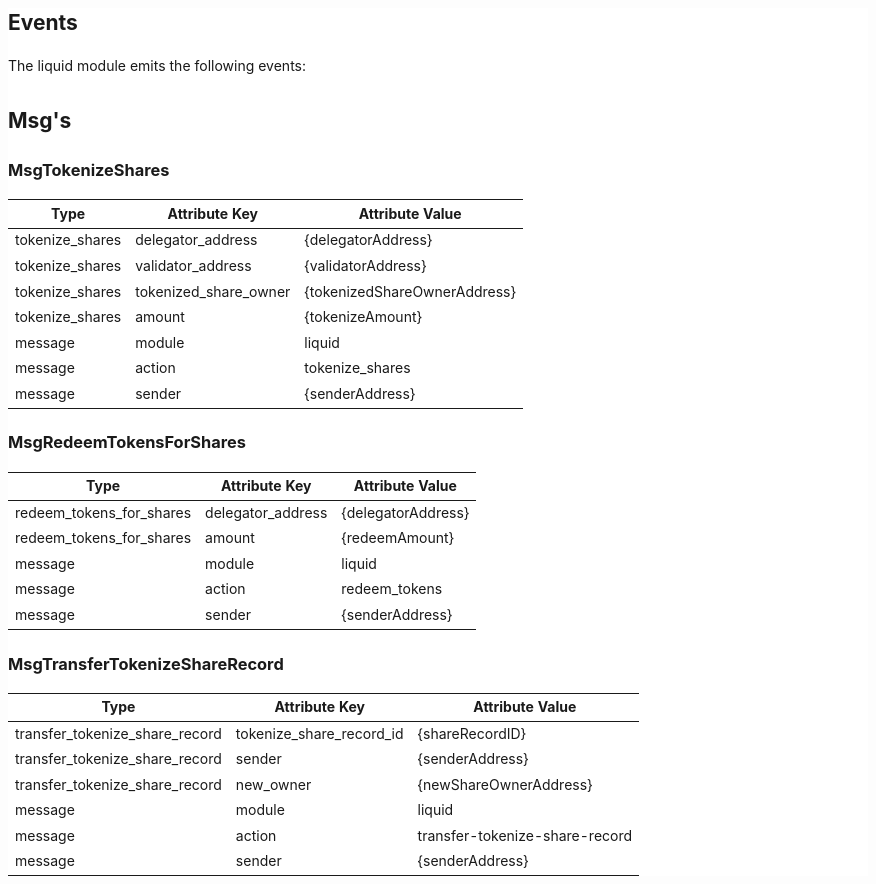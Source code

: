 ## Events

The liquid module emits the following events:

## Msg's

### MsgTokenizeShares

| Type                          | Attribute Key         | Attribute Value              |
| ----------------------------- |-----------------------|------------------------------|
| tokenize_shares               | delegator_address     | {delegatorAddress}           |
| tokenize_shares               | validator_address     | {validatorAddress}           |
| tokenize_shares               | tokenized_share_owner | {tokenizedShareOwnerAddress} |
| tokenize_shares               | amount                | {tokenizeAmount}             |
| message                       | module                | liquid                       |
| message                       | action                | tokenize_shares              |
| message                       | sender                | {senderAddress}              |

### MsgRedeemTokensForShares

| Type                          | Attribute Key     | Attribute Value    |
| ----------------------------- |-------------------|--------------------|
| redeem_tokens_for_shares      | delegator_address | {delegatorAddress} |
| redeem_tokens_for_shares      | amount            | {redeemAmount}     |
| message                       | module            | liquid             |
| message                       | action            | redeem_tokens      |
| message                       | sender            | {senderAddress}    |

### MsgTransferTokenizeShareRecord

| Type                               | Attribute Key            | Attribute Value                |
| ---------------------------------- |--------------------------|--------------------------------|
| transfer_tokenize_share_record     | tokenize_share_record_id | {shareRecordID}                |
| transfer_tokenize_share_record     | sender                   | {senderAddress}                |
| transfer_tokenize_share_record     | new_owner                | {newShareOwnerAddress}         |
| message                            | module                   | liquid                         |
| message                            | action                   | transfer-tokenize-share-record |
| message                            | sender                   | {senderAddress}                |
